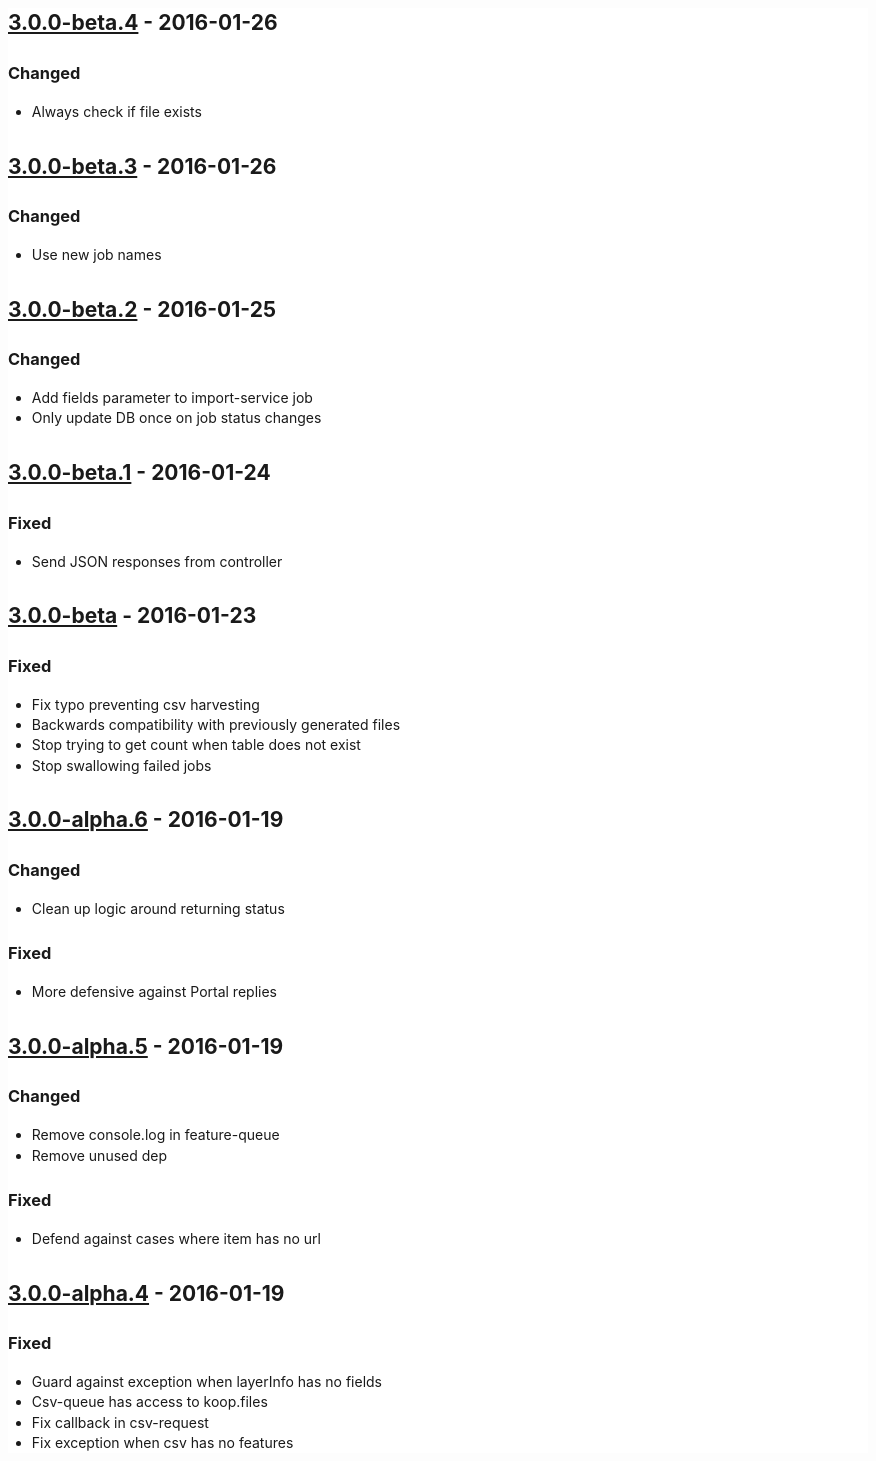## [3.0.0-beta.4] - 2016-01-26
### Changed
* Always check if file exists

## [3.0.0-beta.3] - 2016-01-26
### Changed
* Use new job names

## [3.0.0-beta.2] - 2016-01-25
### Changed
* Add fields parameter to import-service job
* Only update DB once on job status changes

## [3.0.0-beta.1] - 2016-01-24
### Fixed
* Send JSON responses from controller

## [3.0.0-beta] - 2016-01-23
### Fixed
* Fix typo preventing csv harvesting
* Backwards compatibility with previously generated files
* Stop trying to get count when table does not exist
* Stop swallowing failed jobs

## [3.0.0-alpha.6] - 2016-01-19
### Changed
* Clean up logic around returning status

### Fixed
* More defensive against Portal replies

## [3.0.0-alpha.5] - 2016-01-19
### Changed
* Remove console.log in feature-queue
* Remove unused dep

### Fixed
* Defend against cases where item has no url

## [3.0.0-alpha.4] - 2016-01-19
### Fixed
* Guard against exception when layerInfo has no fields
* Csv-queue has access to koop.files
* Fix callback in csv-request
* Fix exception when csv has no features


[3.14.2]: https://github.com/koopjs/koop-agol/compare/v3.14.1..v3.14.2
[3.14.1]: https://github.com/koopjs/koop-agol/compare/v3.14.0..v3.14.1
[3.14.0]: https://github.com/koopjs/koop-agol/compare/v3.13.7..v3.14.0
[3.13.7]: https://github.com/koopjs/koop-agol/compare/v3.13.6..v3.13.7
[3.13.6]: https://github.com/koopjs/koop-agol/compare/v3.13.5..v3.13.6
[3.13.5]: https://github.com/koopjs/koop-agol/compare/v3.13.4..v3.13.5
[3.13.4]: https://github.com/koopjs/koop-agol/compare/v3.13.3..v3.13.4
[3.13.3]: https://github.com/koopjs/koop-agol/compare/v3.13.2..v3.13.3
[3.13.2]: https://github.com/koopjs/koop-agol/compare/v3.13.1..v3.13.2
[3.13.1]: https://github.com/koopjs/koop-agol/compare/v3.13.0..v3.13.1
[3.13.0]: https://github.com/koopjs/koop-agol/compare/v3.12.2..v3.13.0
[3.12.2]: https://github.com/koopjs/koop-agol/compare/v3.12.1..v3.12.2
[3.12.1]: https://github.com/koopjs/koop-agol/compare/v3.12.0..v3.12.1
[3.12.0]: https://github.com/koopjs/koop-agol/compare/v3.11.3..v3.12.0
[3.11.3]: https://github.com/koopjs/koop-agol/compare/v3.11.2..v3.11.3
[3.11.2]: https://github.com/koopjs/koop-agol/compare/v3.11.1..v3.11.2
[3.11.1]: https://github.com/koopjs/koop-agol/compare/v3.11.0..v3.11.1
[3.11.0]: https://github.com/koopjs/koop-agol/compare/v3.10.0..v3.11.0
[3.10.0]: https://github.com/koopjs/koop-agol/compare/v3.9.0..v3.10.0
[3.9.0]: https://github.com/koopjs/koop-agol/compare/v3.8.1..v3.9.0
[3.8.1]: https://github.com/koopjs/koop-agol/compare/v3.8.0..v3.8.1
[3.8.0]: https://github.com/koopjs/koop-agol/compare/v3.7.4..v3.8.0
[3.7.4]: https://github.com/koopjs/koop-agol/compare/v3.7.3..v3.7.4
[3.7.3]: https://github.com/koopjs/koop-agol/compare/v3.7.2..v3.7.3
[3.7.2]: https://github.com/koopjs/koop-agol/compare/v3.7.1..v3.7.2
[3.7.1]: https://github.com/koopjs/koop-agol/compare/v3.7.0..v3.7.1
[3.7.0]: https://github.com/koopjs/koop-agol/compare/v3.6.4..v3.7.0
[3.6.4]: https://github.com/koopjs/koop-agol/compare/v3.6.3..v3.6.4
[3.6.3]: https://github.com/koopjs/koop-agol/compare/v3.6.2..v3.6.3
[3.6.2]: https://github.com/koopjs/koop-agol/compare/v3.6.1..v3.6.2
[3.6.1]: https://github.com/koopjs/koop-agol/compare/v3.6.0..v3.6.1
[3.6.0]: https://github.com/koopjs/koop-agol/compare/v3.5.19..v3.6.0
[3.5.19]: https://github.com/koopjs/koop-agol/compare/v3.5.18..v3.5.19
[3.5.18]: https://github.com/koopjs/koop-agol/compare/v3.5.17..v3.5.18
[3.5.17]: https://github.com/koopjs/koop-agol/compare/v3.5.16..v3.5.17
[3.5.16]: https://github.com/koopjs/koop-agol/compare/v3.5.15..v3.5.16
[3.5.15]: https://github.com/koopjs/koop-agol/compare/v3.5.14..v3.5.15
[3.5.14]: https://github.com/koopjs/koop-agol/compare/v3.5.13..v3.5.14
[3.5.13]: https://github.com/koopjs/koop-agol/compare/v3.5.12..v3.5.13
[3.5.12]: https://github.com/koopjs/koop-agol/compare/v3.5.11..v3.5.12
[3.5.11]: https://github.com/koopjs/koop-agol/compare/v3.5.10..v3.5.11
[3.5.10]: https://github.com/koopjs/koop-agol/compare/v3.5.9..v3.5.10
[3.5.9]: https://github.com/koopjs/koop-agol/compare/v3.5.8..v3.5.9
[3.5.8]: https://github.com/koopjs/koop-agol/compare/v3.5.7..v3.5.8
[3.5.7]: https://github.com/koopjs/koop-agol/compare/v3.5.6..v3.5.7
[3.5.6]: https://github.com/koopjs/koop-agol/compare/v3.5.5..v3.5.6
[3.5.5]: https://github.com/koopjs/koop-agol/compare/v3.5.4..v3.5.5
[3.5.4]: https://github.com/koopjs/koop-agol/compare/v3.5.3..v3.5.4
[3.5.3]: https://github.com/koopjs/koop-agol/compare/v3.5.2..v3.5.3
[3.5.2]: https://github.com/koopjs/koop-agol/compare/v3.5.1..v3.5.2
[3.5.1]: https://github.com/koopjs/koop-agol/compare/v3.5.0..v3.5.1
[3.5.0]: https://github.com/koopjs/koop-agol/compare/v3.4.9..v3.5.0
[3.4.9]: https://github.com/koopjs/koop-agol/compare/v3.4.8..v3.4.9
[3.4.8]: https://github.com/koopjs/koop-agol/compare/v3.4.7..v3.4.8
[3.4.7]: https://github.com/koopjs/koop-agol/compare/v3.4.6..v3.4.7
[3.4.6]: https://github.com/koopjs/koop-agol/compare/v3.4.5..v3.4.6
[3.4.5]: https://github.com/koopjs/koop-agol/compare/v3.4.4..v3.4.5
[3.4.4]: https://github.com/koopjs/koop-agol/compare/v3.4.3..v3.4.4
[3.4.3]: https://github.com/koopjs/koop-agol/compare/v3.4.2..v3.4.3
[3.4.2]: https://github.com/koopjs/koop-agol/compare/v3.4.1..v3.4.2
[3.4.1]: https://github.com/koopjs/koop-agol/compare/v3.4.0..v3.4.1
[3.4.0]: https://github.com/koopjs/koop-agol/compare/v3.3.0..v3.4.0
[3.3.0]: https://github.com/koopjs/koop-agol/compare/v3.2.4..v3.3.0
[3.2.4]: https://github.com/koopjs/koop-agol/compare/v3.2.3..v3.2.4
[3.2.3]: https://github.com/koopjs/koop-agol/compare/v3.2.2..v3.2.3
[3.2.2]: https://github.com/koopjs/koop-agol/compare/v3.2.1..v3.2.2
[3.2.1]: https://github.com/koopjs/koop-agol/compare/v3.2.0..v3.2.1
[3.2.0]: https://github.com/koopjs/koop-agol/compare/v3.1.0..v3.2.0
[3.1.0]: https://github.com/koopjs/koop-agol/compare/v3.0.4..v3.1.0
[3.0.4]: https://github.com/koopjs/koop-agol/compare/v3.0.3..v3.0.4
[3.0.3]: https://github.com/koopjs/koop-agol/compare/v3.0.2..v3.0.3
[3.0.2]: https://github.com/koopjs/koop-agol/compare/v3.0.1..v3.0.2
[3.0.1]: https://github.com/koopjs/koop-agol/compare/v3.0.0..v3.0.1
[3.0.0]: https://github.com/koopjs/koop-agol/compare/v3.0.0-beta.4..v3.0.0
[3.0.0-beta.4]: https://github.com/koopjs/koop-agol/compare/v3.0.0-beta.3..v3.0.0-beta.4
[3.0.0-beta.3]: https://github.com/koopjs/koop-agol/compare/v3.0.0-beta.2..v3.0.0-beta.3
[3.0.0-beta.2]: https://github.com/koopjs/koop-agol/compare/v3.0.0-beta.1..v3.0.0-beta.2
[3.0.0-beta.1]: https://github.com/koopjs/koop-agol/compare/v3.0.0-beta..v3.0.0-beta.1
[3.0.0-beta]: https://github.com/koopjs/koop-agol/compare/v3.0.0-alpha.6..v3.0.0-beta
[3.0.0-alpha.6]: https://github.com/koopjs/koop-agol/compare/v3.0.0-alpha.5..v3.0.0-alpha.6
[3.0.0-alpha.5]: https://github.com/koopjs/koop-agol/compare/v3.0.0-alpha.4..v3.0.0-alpha.5
[3.0.0-alpha.4]: https://github.com/koopjs/koop-agol/compare/v3.0.0-alpha.3..v3.0.0-alpha.4
[3.0.0-alpha.3]: https://github.com/koopjs/koop-agol/compare/v3.0.0-alpha.2..v3.0.0-alpha.3
[3.0.0-alpha.2]: https://github.com/koopjs/koop-agol/compare/v3.0.0-alpha.1..v3.0.0-alpha.2
[3.0.0-alpha.1]: https://github.com/koopjs/koop-agol/compare/v3.0.0-alpha..v3.0.0-alpha.1
[3.0.0-alpha]: https://github.com/koopjs/koop-agol/compare/v2.0.6..v3.0.0-alpha
[2.0.6]: https://github.com/koopjs/koop-agol/compare/v2.0.5..v2.0.6
[2.0.5]: https://github.com/koopjs/koop-agol/compare/v2.0.4..v2.0.5
[2.0.4]: https://github.com/koopjs/koop-agol/compare/v2.0.3..v2.0.4
[2.0.3]: https://github.com/koopjs/koop-agol/compare/v2.0.2..v2.0.3
[2.0.2]: https://github.com/koopjs/koop-agol/compare/v2.0.1..v2.0.2
[2.0.1]: https://github.com/koopjs/koop-agol/compare/v2.0.1-beta.7..v2.0.1
[2.0.1-beta.7]: https://github.com/koopjs/koop-agol/compare/v2.0.1-beta-6..v2.0.1-beta.7
[2.0.1-beta.6]: https://github.com/koopjs/koop-agol/compare/v2.0.1-beta-5..v2.0.1-beta.6
[2.0.1-beta.5]: https://github.com/koopjs/koop-agol/compare/v2.0.1-beta-4..v2.0.1-beta.5
[2.0.1-beta-4]: https://github.com/koopjs/koop-agol/compare/v2.0.1-beta-3..v2.0.1-beta-4
[2.0.1-beta-3]: https://github.com/koopjs/koop-agol/compare/v2.0.1-beta-2..v2.0.1-beta-3
[2.0.1-beta-2]: https://github.com/koopjs/koop-agol/compare/v2.0.1-beta-1..v2.0.1-beta-2
[2.0.1-beta-1]: https://github.com/koopjs/koop-agol/compare/v2.0.1-beta..v2.0.1-beta-1
[2.0.1-beta]: https://github.com/koopjs/koop-agol/compare/v2.0.1-alpha-2..v2.0.1-beta
[2.0.1-alpha-2]: https://github.com/koopjs/koop-agol/compare/v2.0.1-alpha-1..v2.0.1-alpha-2
[2.0.1-alpha-1]: https://github.com/koopjs/koop-agol/compare/v2.0.1-alpha..v2.0.1-alpha-1
[2.0.1-alpha]: https://github.com/koopjs/koop-agol/compare/v2.0.0-alpha..v2.0.1-alpha
[2.0.0-alpha]: https://github.com/koopjs/koop-agol/compare/v1.4.5..v2.0.0-alpha
[1.4.5]: https://github.com/koopjs/koop-agol/compare/v1.4.4..v1.4.5
[1.4.4]: https://github.com/koopjs/koop-agol/compare/v1.4.3..v1.4.4
[1.4.3]: https://github.com/koopjs/koop-agol/compare/v1.4.2..v1.4.3
[1.4.2]: https://github.com/koopjs/koop-agol/compare/v1.4.1..v1.4.2
[1.4.1]: https://github.com/koopjs/koop-agol/compare/v1.4.0..v1.4.1
[1.4.0]: https://github.com/koopjs/koop-agol/compare/v1.3.5..v1.4.0
[1.3.5]: https://github.com/koopjs/koop-agol/compare/v1.3.4..v1.3.5
[1.3.4]: https://github.com/koopjs/koop-agol/compare/v1.3.3..v1.3.4
[1.3.3]: https://github.com/koopjs/koop-agol/compare/v1.3.2..v1.3.3
[1.3.2]: https://github.com/koopjs/koop-agol/compare/v1.3.1..v1.3.2
[1.3.1]: https://github.com/koopjs/koop-agol/compare/v1.3.0..v1.3.1
[1.3.0]: https://github.com/koopjs/koop-agol/compare/v1.2.0...v1.3.0
[1.2.0]: https://github.com/koopjs/koop-agol/compare/v1.1.3...v1.2.0
[1.1.3]: https://github.com/koopjs/koop-agol/compare/v1.1.2...v1.1.3
[1.1.2]: https://github.com/koopjs/koop-agol/compare/v1.1.1...v1.1.2
[1.1.1]: https://github.com/koopjs/koop-agol/compare/v1.1.0...v1.1.1
[1.1.0]: https://github.com/koopjs/koop-agol/compare/v1.0.0...v1.1.0
[1.0.1]: https://github.com/koopjs/koop-agol/compare/v1.0.0...v1.0.1
[1.0.0]: https://github.com/koopjs/koop-agol/compare/v0.4.1...v1.0.0
[0.4.1]: https://github.com/koopjs/koop-agol/compare/v0.4.0...v0.4.1
[0.4.0]: https://github.com/koopjs/koop-agol/compare/v0.3.2...v0.4.0
[0.3.2]: https://github.com/koopjs/koop-agol/compare/v0.3.1...v0.3.2
[0.3.1]: https://github.com/koopjs/koop-agol/compare/v0.3.0...v0.3.1
[0.3.0]: https://github.com/koopjs/koop-agol/compare/v0.2.12...v0.3.0
[0.2.12]: https://github.com/koopjs/koop-agol/compare/v0.2.11...v0.2.12
[0.2.11]: https://github.com/koopjs/koop-agol/compare/v0.2.10...v0.2.11
[0.2.10]: https://github.com/koopjs/koop-agol/compare/v0.2.9...v0.2.10
[0.2.9]: https://github.com/koopjs/koop-agol/compare/v0.2.8...v0.2.9
[0.2.8]: https://github.com/koopjs/koop-agol/compare/v0.2.7...v0.2.8
[0.2.7]: https://github.com/koopjs/koop-agol/compare/v0.2.6...v0.2.7
[0.2.6]: https://github.com/koopjs/koop-agol/compare/v0.2.5...v0.2.6
[0.2.5]: https://github.com/koopjs/koop-agol/compare/v0.2.4...v0.2.5
[0.2.4]: https://github.com/koopjs/koop-agol/compare/v0.2.3...v0.2.4
[0.2.3]: https://github.com/koopjs/koop-agol/compare/v0.2.2...v0.2.3
[0.2.2]: https://github.com/koopjs/koop-agol/compare/v0.2.1...v0.2.2
[0.2.1]: https://github.com/koopjs/koop-agol/compare/v0.2.0...v0.2.1
[0.2.0]: https://github.com/koopjs/koop-agol/releases/tag/v0.2.0